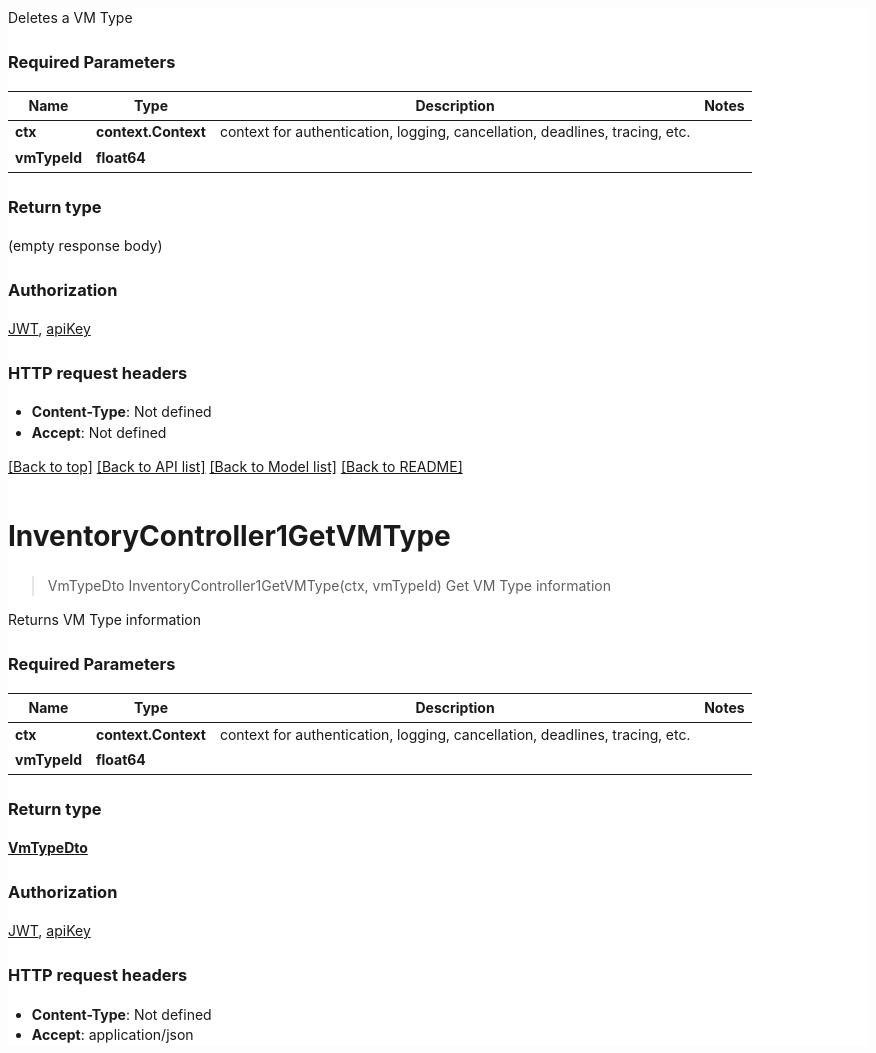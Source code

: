 Deletes a VM Type

### Required Parameters

Name | Type | Description  | Notes
------------- | ------------- | ------------- | -------------
 **ctx** | **context.Context** | context for authentication, logging, cancellation, deadlines, tracing, etc.
  **vmTypeId** | **float64**|  | 

### Return type

 (empty response body)

### Authorization

[JWT](../README.md#JWT), [apiKey](../README.md#apiKey)

### HTTP request headers

 - **Content-Type**: Not defined
 - **Accept**: Not defined

[[Back to top]](#) [[Back to API list]](../README.md#documentation-for-api-endpoints) [[Back to Model list]](../README.md#documentation-for-models) [[Back to README]](../README.md)

# **InventoryController1GetVMType**
> VmTypeDto InventoryController1GetVMType(ctx, vmTypeId)
Get VM Type information

Returns VM Type information

### Required Parameters

Name | Type | Description  | Notes
------------- | ------------- | ------------- | -------------
 **ctx** | **context.Context** | context for authentication, logging, cancellation, deadlines, tracing, etc.
  **vmTypeId** | **float64**|  | 

### Return type

[**VmTypeDto**](VMTypeDto.md)

### Authorization

[JWT](../README.md#JWT), [apiKey](../README.md#apiKey)

### HTTP request headers

 - **Content-Type**: Not defined
 - **Accept**: application/json
